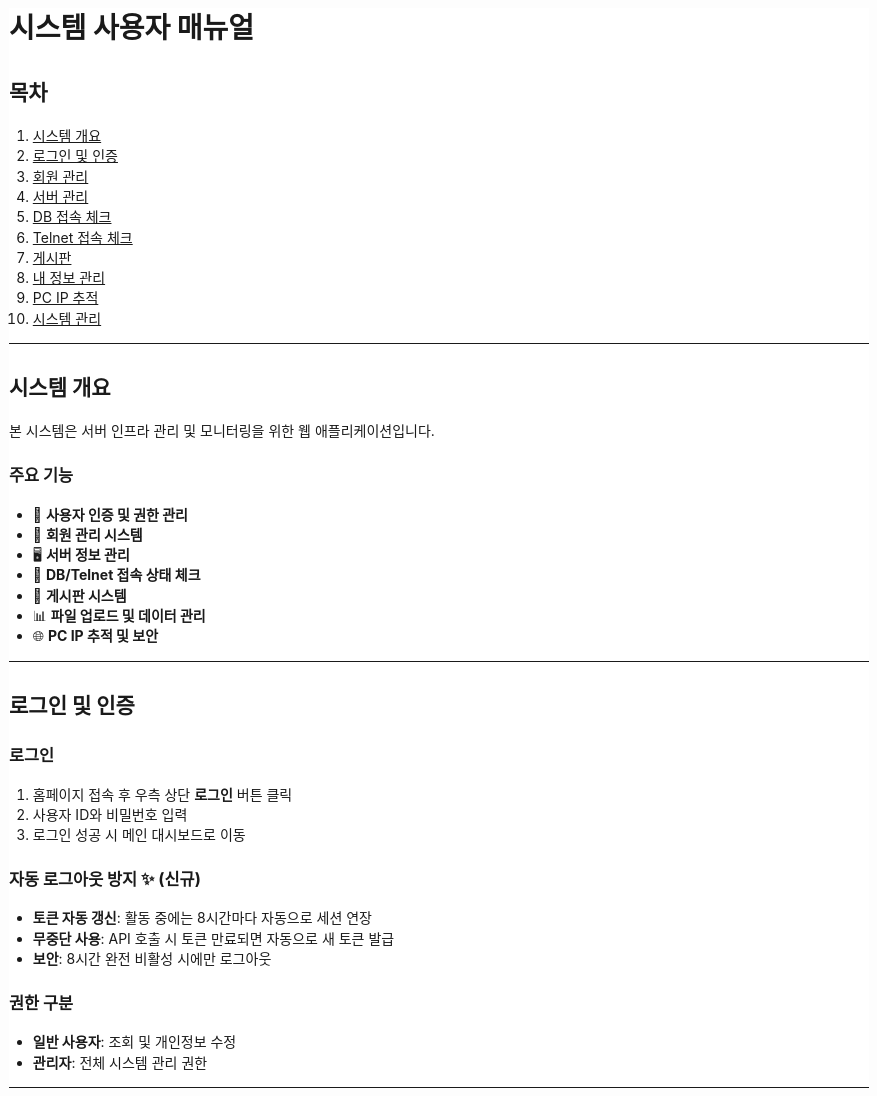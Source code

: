 # 시스템 사용자 매뉴얼

## 목차
1. [시스템 개요](#시스템-개요)
2. [로그인 및 인증](#로그인-및-인증)
3. [회원 관리](#회원-관리)
4. [서버 관리](#서버-관리)
5. [DB 접속 체크](#db-접속-체크)
6. [Telnet 접속 체크](#telnet-접속-체크)
7. [게시판](#게시판)
8. [내 정보 관리](#내-정보-관리)
9. [PC IP 추적](#pc-ip-추적)
10. [시스템 관리](#시스템-관리)

---

## 시스템 개요

본 시스템은 서버 인프라 관리 및 모니터링을 위한 웹 애플리케이션입니다.

### 주요 기능
- 🔐 **사용자 인증 및 권한 관리**
- 👥 **회원 관리 시스템**
- 🖥️ **서버 정보 관리**
- 🔌 **DB/Telnet 접속 상태 체크**
- 📝 **게시판 시스템**
- 📊 **파일 업로드 및 데이터 관리**
- 🌐 **PC IP 추적 및 보안**

---

## 로그인 및 인증

### 로그인
1. 홈페이지 접속 후 우측 상단 **로그인** 버튼 클릭
2. 사용자 ID와 비밀번호 입력
3. 로그인 성공 시 메인 대시보드로 이동

### 자동 로그아웃 방지 ✨ (신규)
- **토큰 자동 갱신**: 활동 중에는 8시간마다 자동으로 세션 연장
- **무중단 사용**: API 호출 시 토큰 만료되면 자동으로 새 토큰 발급
- **보안**: 8시간 완전 비활성 시에만 로그아웃

### 권한 구분
- **일반 사용자**: 조회 및 개인정보 수정
- **관리자**: 전체 시스템 관리 권한

---
